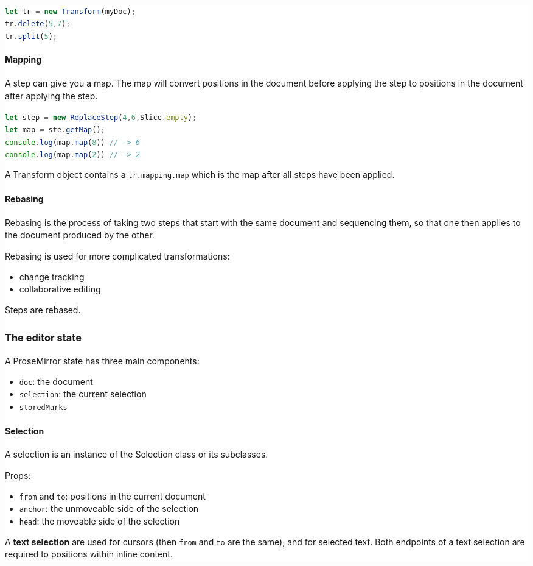 ```javascript
let tr = new Transform(myDoc);
tr.delete(5,7);
tr.split(5);
```

#### Mapping

A step can give you a map.
The map will convert positions in the document before applying the step to 
positions in the document after applying the step.

```javascript
let step = new ReplaceStep(4,6,Slice.empty);
let map = ste.getMap();
console.log(map.map(8)) // -> 6
console.log(map.map(2)) // -> 2
```

A Transform object contains a `tr.mapping.map` which is the map after all steps
have been applied.

#### Rebasing

Rebasing is the process of taking two steps that start with the same document 
and sequencing them, so that one then applies to the document produced by the
other.

Rebasing is used for more complicated transformations:

- change tracking
- collaborative editing

Steps are rebased.

### The editor state

A ProseMirror state has three main components:

- `doc`: the document
- `selection`: the current selection
- `storedMarks` 

#### Selection

A selection is an instance of the Selection class or its subclasses.

Props:

- `from` and `to`: positions in the current document
- `anchor`: the unmoveable side of the selection
- `head`: the moveable side of the selection

A **text selection** are used for cursors (then `from` and `to` are the same), 
and for selected text. 
Both endpoints of a text selection are required to positions within inline 
content.
